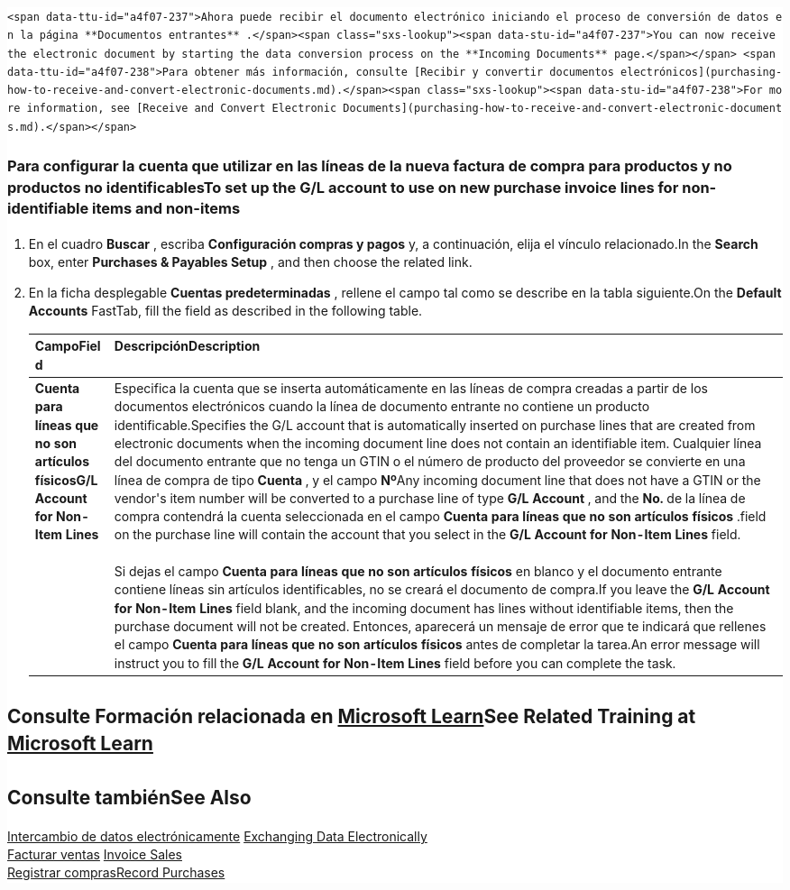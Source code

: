     <span data-ttu-id="a4f07-237">Ahora puede recibir el documento electrónico iniciando el proceso de conversión de datos en la página **Documentos entrantes** .</span><span class="sxs-lookup"><span data-stu-id="a4f07-237">You can now receive the electronic document by starting the data conversion process on the **Incoming Documents** page.</span></span> <span data-ttu-id="a4f07-238">Para obtener más información, consulte [Recibir y convertir documentos electrónicos](purchasing-how-to-receive-and-convert-electronic-documents.md).</span><span class="sxs-lookup"><span data-stu-id="a4f07-238">For more information, see [Receive and Convert Electronic Documents](purchasing-how-to-receive-and-convert-electronic-documents.md).</span></span>  

### <a name="to-set-up-the-gl-account-to-use-on-new-purchase-invoice-lines-for-non-identifiable-items-and-non-items"></a><span data-ttu-id="a4f07-239">Para configurar la cuenta que utilizar en las líneas de la nueva factura de compra para productos y no productos no identificables</span><span class="sxs-lookup"><span data-stu-id="a4f07-239">To set up the G/L account to use on new purchase invoice lines for non-identifiable items and non-items</span></span>  
1. <span data-ttu-id="a4f07-240">En el cuadro **Buscar** , escriba **Configuración compras y pagos** y, a continuación, elija el vínculo relacionado.</span><span class="sxs-lookup"><span data-stu-id="a4f07-240">In the **Search** box, enter **Purchases & Payables Setup** , and then choose the related link.</span></span>  
2. <span data-ttu-id="a4f07-241">En la ficha desplegable **Cuentas predeterminadas** , rellene el campo tal como se describe en la tabla siguiente.</span><span class="sxs-lookup"><span data-stu-id="a4f07-241">On the **Default Accounts** FastTab, fill the field as described in the following table.</span></span>  

    |<span data-ttu-id="a4f07-242">Campo</span><span class="sxs-lookup"><span data-stu-id="a4f07-242">Field</span></span>|<span data-ttu-id="a4f07-243">Descripción</span><span class="sxs-lookup"><span data-stu-id="a4f07-243">Description</span></span>|  
    |---------------------------------|---------------------------------------|  
    |<span data-ttu-id="a4f07-244">**Cuenta para líneas que no son artículos físicos**</span><span class="sxs-lookup"><span data-stu-id="a4f07-244">**G/L Account for Non-Item Lines**</span></span>|<span data-ttu-id="a4f07-245">Especifica la cuenta que se inserta automáticamente en las líneas de compra creadas a partir de los documentos electrónicos cuando la línea de documento entrante no contiene un producto identificable.</span><span class="sxs-lookup"><span data-stu-id="a4f07-245">Specifies the G/L account that is automatically inserted on purchase lines that are created from electronic documents when the incoming document line does not contain an identifiable item.</span></span> <span data-ttu-id="a4f07-246">Cualquier línea del documento entrante que no tenga un GTIN o el número de producto del proveedor se convierte en una línea de compra de tipo **Cuenta** , y el campo **Nº**</span><span class="sxs-lookup"><span data-stu-id="a4f07-246">Any incoming document line that does not have a GTIN or the vendor's item number will be converted to a purchase line of type **G/L Account** , and the **No.**</span></span> <span data-ttu-id="a4f07-247">de la línea de compra contendrá la cuenta seleccionada en el campo **Cuenta para líneas que no son artículos físicos** .</span><span class="sxs-lookup"><span data-stu-id="a4f07-247">field on the purchase line will contain the account that you select in the **G/L Account for Non-Item Lines** field.</span></span><br /><br /> <span data-ttu-id="a4f07-248">Si dejas el campo **Cuenta para líneas que no son artículos físicos** en blanco y el documento entrante contiene líneas sin artículos identificables, no se creará el documento de compra.</span><span class="sxs-lookup"><span data-stu-id="a4f07-248">If you leave the **G/L Account for Non-Item Lines** field blank, and the incoming document has lines without identifiable items, then the purchase document will not be created.</span></span> <span data-ttu-id="a4f07-249">Entonces, aparecerá un mensaje de error que te indicará que rellenes el campo **Cuenta para líneas que no son artículos físicos** antes de completar la tarea.</span><span class="sxs-lookup"><span data-stu-id="a4f07-249">An error message will instruct you to fill the **G/L Account for Non-Item Lines** field before you can complete the task.</span></span>|  

## <a name="see-related-training-at-microsoft-learn"></a><span data-ttu-id="a4f07-250">Consulte Formación relacionada en [Microsoft Learn](/learn/modules/electronic-documents-dynamics-365-business-central/index)</span><span class="sxs-lookup"><span data-stu-id="a4f07-250">See Related Training at [Microsoft Learn](/learn/modules/electronic-documents-dynamics-365-business-central/index)</span></span>

## <a name="see-also"></a><span data-ttu-id="a4f07-251">Consulte también</span><span class="sxs-lookup"><span data-stu-id="a4f07-251">See Also</span></span>  
<span data-ttu-id="a4f07-252">[Intercambio de datos electrónicamente](across-data-exchange.md) </span><span class="sxs-lookup"><span data-stu-id="a4f07-252">[Exchanging Data Electronically](across-data-exchange.md) </span></span>  
<span data-ttu-id="a4f07-253">[Facturar ventas](sales-how-invoice-sales.md) </span><span class="sxs-lookup"><span data-stu-id="a4f07-253">[Invoice Sales](sales-how-invoice-sales.md) </span></span>  
[<span data-ttu-id="a4f07-254">Registrar compras</span><span class="sxs-lookup"><span data-stu-id="a4f07-254">Record Purchases</span></span>](purchasing-how-record-purchases.md)
